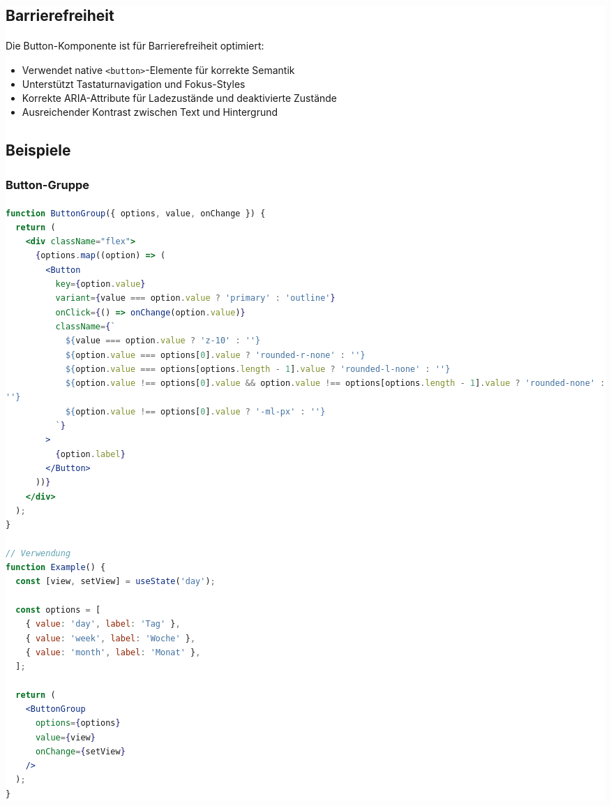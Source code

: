 ## Barrierefreiheit

Die Button-Komponente ist für Barrierefreiheit optimiert:

- Verwendet native `<button>`-Elemente für korrekte Semantik
- Unterstützt Tastaturnavigation und Fokus-Styles
- Korrekte ARIA-Attribute für Ladezustände und deaktivierte Zustände
- Ausreichender Kontrast zwischen Text und Hintergrund

## Beispiele

### Button-Gruppe

```jsx
function ButtonGroup({ options, value, onChange }) {
  return (
    <div className="flex">
      {options.map((option) => (
        <Button
          key={option.value}
          variant={value === option.value ? 'primary' : 'outline'}
          onClick={() => onChange(option.value)}
          className={`
            ${value === option.value ? 'z-10' : ''}
            ${option.value === options[0].value ? 'rounded-r-none' : ''}
            ${option.value === options[options.length - 1].value ? 'rounded-l-none' : ''}
            ${option.value !== options[0].value && option.value !== options[options.length - 1].value ? 'rounded-none' : ''}
            ${option.value !== options[0].value ? '-ml-px' : ''}
          `}
        >
          {option.label}
        </Button>
      ))}
    </div>
  );
}

// Verwendung
function Example() {
  const [view, setView] = useState('day');
  
  const options = [
    { value: 'day', label: 'Tag' },
    { value: 'week', label: 'Woche' },
    { value: 'month', label: 'Monat' },
  ];
  
  return (
    <ButtonGroup 
      options={options} 
      value={view} 
      onChange={setView} 
    />
  );
}
```
